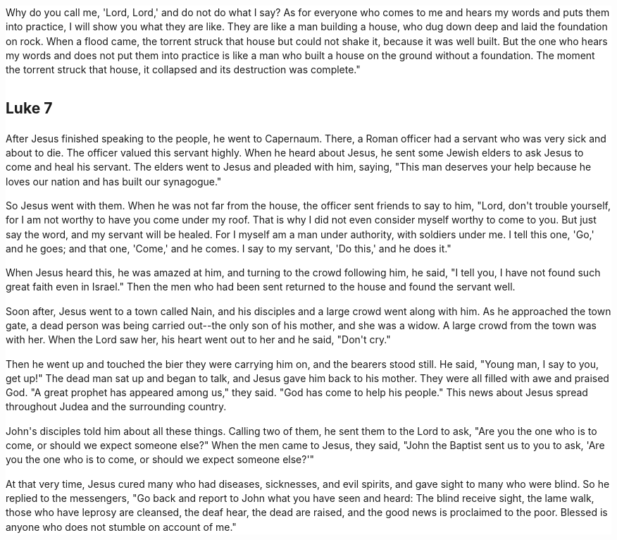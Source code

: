 

Why do you call me, 'Lord, Lord,' and do not do what I say? As for everyone who comes to me and hears my words and puts them into practice, I will show you what they are like. They are like a man building a house, who dug down deep and laid the foundation on rock. When a flood came, the torrent struck that house but could not shake it, because it was well built. But the one who hears my words and does not put them into practice is like a man who built a house on the ground without a foundation. The moment the torrent struck that house, it collapsed and its destruction was complete."

## Luke 7

After Jesus finished speaking to the people, he went to Capernaum. There, a Roman officer had a servant who was very sick and about to die. The officer valued this servant highly. When he heard about Jesus, he sent some Jewish elders to ask Jesus to come and heal his servant. The elders went to Jesus and pleaded with him, saying, "This man deserves your help because he loves our nation and has built our synagogue."



So Jesus went with them. When he was not far from the house, the officer sent friends to say to him, "Lord, don't trouble yourself, for I am not worthy to have you come under my roof. That is why I did not even consider myself worthy to come to you. But just say the word, and my servant will be healed. For I myself am a man under authority, with soldiers under me. I tell this one, 'Go,' and he goes; and that one, 'Come,' and he comes. I say to my servant, 'Do this,' and he does it."



When Jesus heard this, he was amazed at him, and turning to the crowd following him, he said, "I tell you, I have not found such great faith even in Israel." Then the men who had been sent returned to the house and found the servant well.



Soon after, Jesus went to a town called Nain, and his disciples and a large crowd went along with him. As he approached the town gate, a dead person was being carried out--the only son of his mother, and she was a widow. A large crowd from the town was with her. When the Lord saw her, his heart went out to her and he said, "Don't cry."



Then he went up and touched the bier they were carrying him on, and the bearers stood still. He said, "Young man, I say to you, get up!" The dead man sat up and began to talk, and Jesus gave him back to his mother. They were all filled with awe and praised God. "A great prophet has appeared among us," they said. "God has come to help his people." This news about Jesus spread throughout Judea and the surrounding country.



John's disciples told him about all these things. Calling two of them, he sent them to the Lord to ask, "Are you the one who is to come, or should we expect someone else?" When the men came to Jesus, they said, "John the Baptist sent us to you to ask, 'Are you the one who is to come, or should we expect someone else?'"



At that very time, Jesus cured many who had diseases, sicknesses, and evil spirits, and gave sight to many who were blind. So he replied to the messengers, "Go back and report to John what you have seen and heard: The blind receive sight, the lame walk, those who have leprosy are cleansed, the deaf hear, the dead are raised, and the good news is proclaimed to the poor. Blessed is anyone who does not stumble on account of me."
